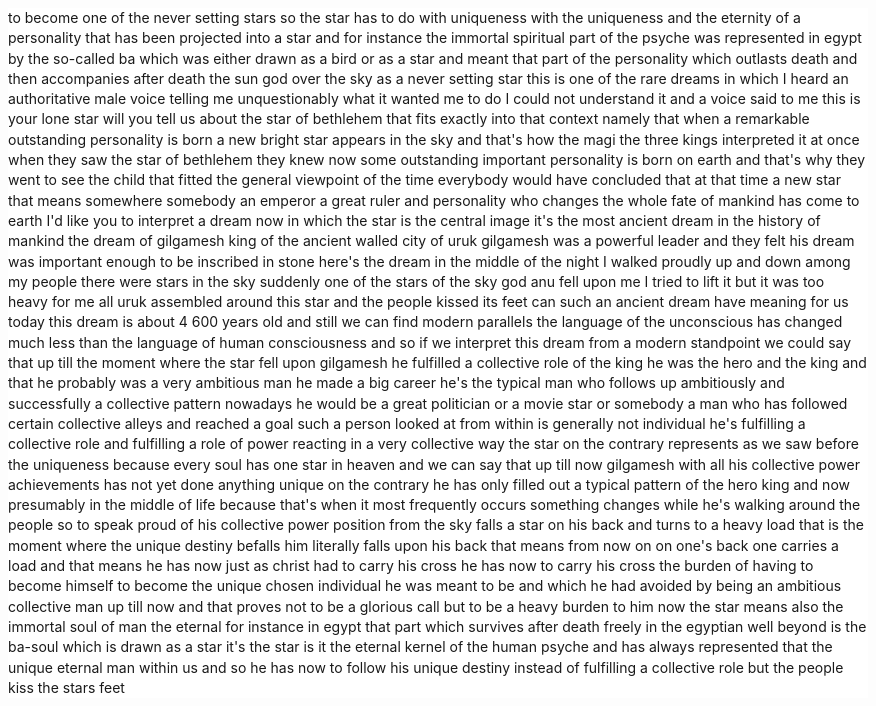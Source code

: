 to become one of the never setting stars so the star has to do with uniqueness
with the uniqueness and the eternity of a personality
that has been projected into a star and for instance the immortal  spiritual part of the psyche
was represented in egypt by the so-called ba
which was either drawn as a bird or as a star
and meant that part of the personality which outlasts death
and then accompanies after death the sun god over the sky
as a never setting star this is one of the rare dreams in which I heard an authoritative male voice
telling me unquestionably what it wanted me to do I could not understand it and a voice said to me this is your lone star
will you tell us about the star of bethlehem that fits exactly into that context
namely that when a remarkable outstanding personality is born
a new bright star appears in the sky and that's how the magi the three kings interpreted it at once
when they saw the star of bethlehem they knew now some outstanding important personality is born on earth
and that's why they went to see the child
that fitted the general viewpoint of the time everybody would have concluded that at that time
a new star that means somewhere somebody an emperor a great ruler and personality
who changes the whole fate of mankind has come to earth
I'd like you to interpret a dream now in which the star is the central image
it's the most ancient dream in the history of mankind the dream of gilgamesh king of the ancient walled city of uruk
gilgamesh was a powerful leader and they felt his dream was important enough to be inscribed in stone
here's the dream in the middle of the night I walked  proudly up and down among my people
there were stars in the sky suddenly one of the stars of the sky god anu fell upon me
I tried to lift it but it was too heavy for me all uruk assembled around this star and the people kissed its feet
can such an ancient dream  have meaning for us today this dream is about 4 600 years old
and still we can find modern parallels the language of the unconscious  has changed much less
than the language of human consciousness and so if we interpret this dream from a modern standpoint
we could say that up till the moment where the star fell upon gilgamesh
he fulfilled a collective role of the king he was the hero and the king
and that he probably was a very ambitious man
he made a big career he's the typical man
who follows up ambitiously and successfully a collective pattern
nowadays he would be a great politician or a movie star or somebody
a man who has followed certain collective alleys and reached a goal
such a person looked at from within is generally not individual
he's fulfilling a collective role and fulfilling a role of power
reacting in a very collective way
the star on the contrary  represents as we saw before
the uniqueness because every  soul has one star in heaven
and we can say that up till now gilgamesh with all his collective power achievements
has not yet done anything unique on the contrary he has only filled out a typical pattern of the hero king
and now presumably in the middle of life
because that's when it most frequently occurs something changes while he's walking around the people so to speak
proud of his collective power position
from the sky falls a star on his back and turns to a heavy load
that is the moment where the unique destiny befalls him
literally falls upon his back that means from now on on one's back one carries a load
and that means he has now just as christ had to carry his cross he has now to carry his cross the burden of having to become himself
to become the unique chosen individual he was meant to be
and which he had avoided by being an ambitious collective man up till now
and that proves not to be a glorious call but to be a heavy burden to him
now the star means also the immortal soul of man the eternal for instance in egypt
that part which survives after death  freely in the egyptian well beyond
is the ba-soul which is drawn as a star it's the star is it the eternal  kernel of the human psyche
and has always represented that  the unique eternal man within us
and so he has now to follow his unique destiny
instead of fulfilling a collective role but the people kiss the stars feet